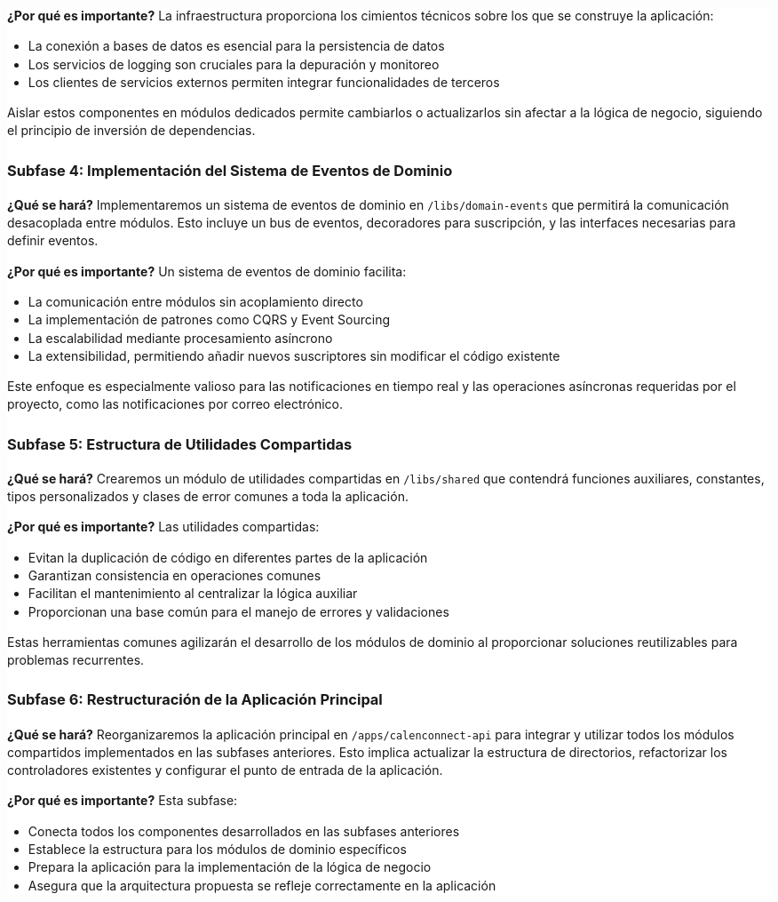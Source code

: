 **¿Por qué es importante?**
La infraestructura proporciona los cimientos técnicos sobre los que se construye la aplicación:
- La conexión a bases de datos es esencial para la persistencia de datos
- Los servicios de logging son cruciales para la depuración y monitoreo
- Los clientes de servicios externos permiten integrar funcionalidades de terceros

Aislar estos componentes en módulos dedicados permite cambiarlos o actualizarlos sin afectar a la lógica de negocio, siguiendo el principio de inversión de dependencias.

### Subfase 4: Implementación del Sistema de Eventos de Dominio

**¿Qué se hará?**
Implementaremos un sistema de eventos de dominio en `/libs/domain-events` que permitirá la comunicación desacoplada entre módulos. Esto incluye un bus de eventos, decoradores para suscripción, y las interfaces necesarias para definir eventos.

**¿Por qué es importante?**
Un sistema de eventos de dominio facilita:
- La comunicación entre módulos sin acoplamiento directo
- La implementación de patrones como CQRS y Event Sourcing
- La escalabilidad mediante procesamiento asíncrono
- La extensibilidad, permitiendo añadir nuevos suscriptores sin modificar el código existente

Este enfoque es especialmente valioso para las notificaciones en tiempo real y las operaciones asíncronas requeridas por el proyecto, como las notificaciones por correo electrónico.

### Subfase 5: Estructura de Utilidades Compartidas

**¿Qué se hará?**
Crearemos un módulo de utilidades compartidas en `/libs/shared` que contendrá funciones auxiliares, constantes, tipos personalizados y clases de error comunes a toda la aplicación.

**¿Por qué es importante?**
Las utilidades compartidas:
- Evitan la duplicación de código en diferentes partes de la aplicación
- Garantizan consistencia en operaciones comunes
- Facilitan el mantenimiento al centralizar la lógica auxiliar
- Proporcionan una base común para el manejo de errores y validaciones

Estas herramientas comunes agilizarán el desarrollo de los módulos de dominio al proporcionar soluciones reutilizables para problemas recurrentes.

### Subfase 6: Restructuración de la Aplicación Principal

**¿Qué se hará?**
Reorganizaremos la aplicación principal en `/apps/calenconnect-api` para integrar y utilizar todos los módulos compartidos implementados en las subfases anteriores. Esto implica actualizar la estructura de directorios, refactorizar los controladores existentes y configurar el punto de entrada de la aplicación.

**¿Por qué es importante?**
Esta subfase:
- Conecta todos los componentes desarrollados en las subfases anteriores
- Establece la estructura para los módulos de dominio específicos
- Prepara la aplicación para la implementación de la lógica de negocio
- Asegura que la arquitectura propuesta se refleje correctamente en la aplicación
